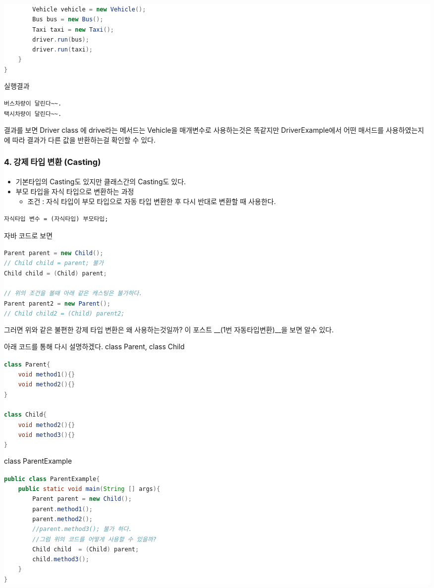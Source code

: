 ```java
		Vehicle vehicle = new Vehicle();
		Bus bus = new Bus();
		Taxi taxi = new Taxi();
		driver.run(bus);
		driver.run(taxi);
	}
}
```
실행결과
```
버스차량이 달린다~~.
택시차량이 달린다~~.
```

결과를 보면 Driver class 에 drive라는 메서드는 Vehicle을 매개변수로 사용하는것은 똑같지만 DriverExample에서 어떤 매서드를 사용하였는지에 따라 결과가 다른 값을 반환하는걸 확인할 수 있다. 

### 4. 강제 타입 변환 (Casting)
- 기본타입의 Casting도 있지만 클래스간의 Casting도 있다.
- 부모 타입을 자식 타입으로 변환하는 과정
	- 조건 : 자식 타입이 부모 타입으로 자동 타입 변환한 후 다시 반대로 변환할 때 사용한다.  

```
자식타입 변수 = (자식타입) 부모타입;
```
자바 코드로 보면
```java
Parent parent = new Child();
// Child child = parent; 불가
Child child = (Child) parent;

// 위의 조건을 볼때 아래 같은 캐스팅은 불가하다.
Parent parent2 = new Parent();
// Child child2 = (Child) parent2;
```

그러면 위와 같은 불편한 강제 타입 변환은 왜 사용하는것일까? 
이 포스트 __(1번 자동타입변환)__을 보면 알수 있다.

아래 코드를 통해 다시 설명하겠다.
class Parent, class Child
```java
class Parent{
	void method1(){}
	void method2(){}
}

class Child{
	void method2(){}
	void method3(){}
}
```
class ParentExample
```java
public class ParentExample{
	public static void main(String [] args){
		Parent parent = new Child();
		parent.method1();
		parent.method2();
		//parent.method3(); 불가 하다.
		//그럼 위의 코드를 어떻게 사용할 수 있을까?
		Child child  = (Child) parent;
		child.method3();
	}
}
```
